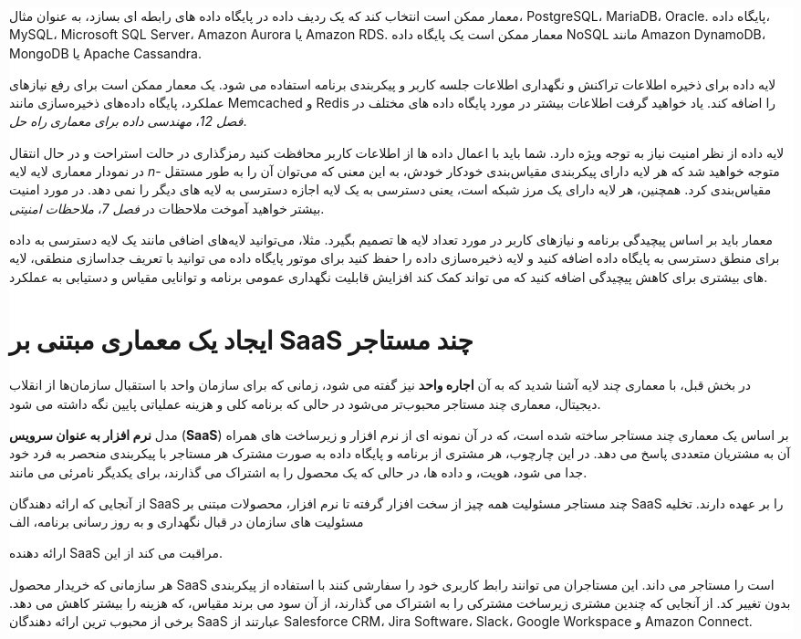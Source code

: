 معمار ممکن است انتخاب کند که یک ردیف داده در پایگاه داده های رابطه ای بسازد، به عنوان مثال، PostgreSQL، MariaDB، Oracle.
پایگاه داده، MySQL، Microsoft SQL Server، Amazon Aurora یا Amazon RDS. معمار ممکن است یک پایگاه داده NoSQL مانند
Amazon DynamoDB، MongoDB یا Apache Cassandra.

لایه داده برای ذخیره اطلاعات تراکنش و نگهداری اطلاعات جلسه کاربر و پیکربندی برنامه استفاده می شود.
یک معمار ممکن است برای رفع نیازهای عملکرد، پایگاه داده‌های ذخیره‌سازی مانند Memcached و Redis را اضافه کند. یاد خواهید گرفت
اطلاعات بیشتر در مورد پایگاه داده های مختلف در _فصل 12_، _مهندسی داده برای معماری راه حل_.

لایه داده از نظر امنیت نیاز به توجه ویژه دارد. شما باید با اعمال داده ها از اطلاعات کاربر محافظت کنید
رمزگذاری در حالت استراحت و در حال انتقال در نمودار معماری لایه لایه _n_\- متوجه خواهید شد که هر لایه دارای
پیکربندی مقیاس‌بندی خودکار خودش، به این معنی که می‌توان آن را به طور مستقل مقیاس‌بندی کرد. همچنین، هر لایه دارای یک مرز شبکه است،
یعنی دسترسی به یک لایه اجازه دسترسی به لایه های دیگر را نمی دهد. در مورد امنیت بیشتر خواهید آموخت
ملاحظات در _فصل 7_، _ملاحظات امنیتی_.

معمار باید بر اساس پیچیدگی برنامه و نیازهای کاربر در مورد تعداد لایه ها تصمیم بگیرد. مثلا،
می‌توانید لایه‌های اضافی مانند یک لایه دسترسی به داده برای منطق دسترسی به پایگاه داده اضافه کنید و لایه ذخیره‌سازی داده را حفظ کنید
برای موتور پایگاه داده می توانید با تعریف جداسازی منطقی، لایه های بیشتری برای کاهش پیچیدگی اضافه کنید که می تواند کمک کند
افزایش قابلیت نگهداری عمومی برنامه و توانایی مقیاس و دستیابی به عملکرد.

# ایجاد یک معماری مبتنی بر SaaS چند مستاجر

در بخش قبل، با معماری چند لایه آشنا شدید که به آن **اجاره واحد** نیز گفته می شود، زمانی که برای
سازمان واحد با استقبال سازمان‌ها از انقلاب دیجیتال، معماری چند مستاجر محبوب‌تر می‌شود
در حالی که برنامه کلی و هزینه عملیاتی پایین نگه داشته می شود.

مدل **نرم افزار به عنوان سرویس** (**SaaS**) بر اساس یک معماری چند مستاجر ساخته شده است، که در آن نمونه ای از
نرم افزار و زیرساخت های همراه آن به مشتریان متعددی پاسخ می دهد. در این چارچوب، هر مشتری از
برنامه و پایگاه داده به صورت مشترک هر مستاجر با پیکربندی منحصر به فرد خود جدا می شود،
هویت، و داده ها، در حالی که یک محصول را به اشتراک می گذارند، برای یکدیگر نامرئی می مانند.

از آنجایی که ارائه دهندگان SaaS چند مستاجر مسئولیت همه چیز از سخت افزار گرفته تا نرم افزار، محصولات مبتنی بر SaaS را بر عهده دارند.
تخلیه مسئولیت های سازمان در قبال نگهداری و به روز رسانی برنامه، الف

ارائه دهنده SaaS مراقبت می کند
از این.

هر سازمانی که خریدار محصول SaaS است را مستاجر می داند. این مستاجران می توانند رابط کاربری خود را سفارشی کنند
با استفاده از پیکربندی بدون تغییر کد. از آنجایی که چندین مشتری زیرساخت مشترکی را به اشتراک می گذارند، از آن سود می برند
مقیاس، که هزینه را بیشتر کاهش می دهد. برخی از محبوب ترین ارائه دهندگان SaaS عبارتند از Salesforce CRM، Jira Software، Slack،
Google Workspace و Amazon Connect.
